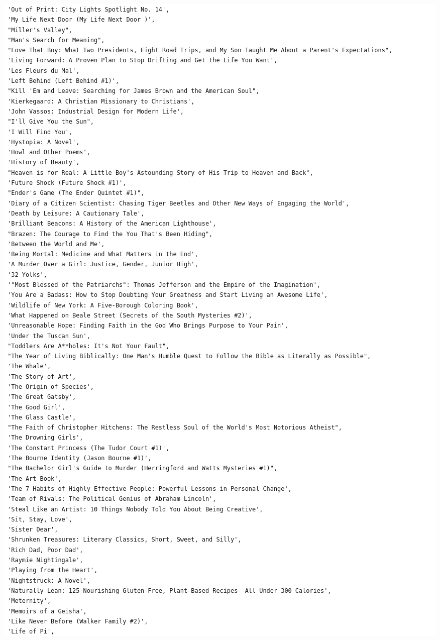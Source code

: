      'Out of Print: City Lights Spotlight No. 14',
     'My Life Next Door (My Life Next Door )',
     "Miller's Valley",
     "Man's Search for Meaning",
     "Love That Boy: What Two Presidents, Eight Road Trips, and My Son Taught Me About a Parent's Expectations",
     'Living Forward: A Proven Plan to Stop Drifting and Get the Life You Want',
     'Les Fleurs du Mal',
     'Left Behind (Left Behind #1)',
     "Kill 'Em and Leave: Searching for James Brown and the American Soul",
     'Kierkegaard: A Christian Missionary to Christians',
     'John Vassos: Industrial Design for Modern Life',
     "I'll Give You the Sun",
     'I Will Find You',
     'Hystopia: A Novel',
     'Howl and Other Poems',
     'History of Beauty',
     "Heaven is for Real: A Little Boy's Astounding Story of His Trip to Heaven and Back",
     'Future Shock (Future Shock #1)',
     "Ender's Game (The Ender Quintet #1)",
     'Diary of a Citizen Scientist: Chasing Tiger Beetles and Other New Ways of Engaging the World',
     'Death by Leisure: A Cautionary Tale',
     'Brilliant Beacons: A History of the American Lighthouse',
     "Brazen: The Courage to Find the You That's Been Hiding",
     'Between the World and Me',
     'Being Mortal: Medicine and What Matters in the End',
     'A Murder Over a Girl: Justice, Gender, Junior High',
     '32 Yolks',
     '"Most Blessed of the Patriarchs": Thomas Jefferson and the Empire of the Imagination',
     'You Are a Badass: How to Stop Doubting Your Greatness and Start Living an Awesome Life',
     'Wildlife of New York: A Five-Borough Coloring Book',
     'What Happened on Beale Street (Secrets of the South Mysteries #2)',
     'Unreasonable Hope: Finding Faith in the God Who Brings Purpose to Your Pain',
     'Under the Tuscan Sun',
     "Toddlers Are A**holes: It's Not Your Fault",
     "The Year of Living Biblically: One Man's Humble Quest to Follow the Bible as Literally as Possible",
     'The Whale',
     'The Story of Art',
     'The Origin of Species',
     'The Great Gatsby',
     'The Good Girl',
     'The Glass Castle',
     "The Faith of Christopher Hitchens: The Restless Soul of the World's Most Notorious Atheist",
     'The Drowning Girls',
     'The Constant Princess (The Tudor Court #1)',
     'The Bourne Identity (Jason Bourne #1)',
     "The Bachelor Girl's Guide to Murder (Herringford and Watts Mysteries #1)",
     'The Art Book',
     'The 7 Habits of Highly Effective People: Powerful Lessons in Personal Change',
     'Team of Rivals: The Political Genius of Abraham Lincoln',
     'Steal Like an Artist: 10 Things Nobody Told You About Being Creative',
     'Sit, Stay, Love',
     'Sister Dear',
     'Shrunken Treasures: Literary Classics, Short, Sweet, and Silly',
     'Rich Dad, Poor Dad',
     'Raymie Nightingale',
     'Playing from the Heart',
     'Nightstruck: A Novel',
     'Naturally Lean: 125 Nourishing Gluten-Free, Plant-Based Recipes--All Under 300 Calories',
     'Meternity',
     'Memoirs of a Geisha',
     'Like Never Before (Walker Family #2)',
     'Life of Pi',